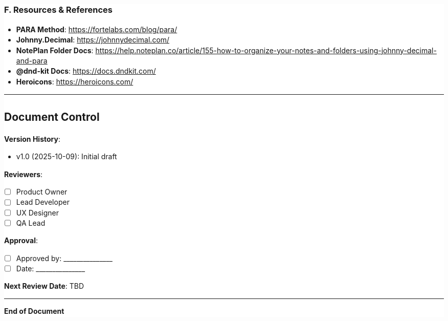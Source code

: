 ### F. Resources & References
- **PARA Method**: https://fortelabs.com/blog/para/
- **Johnny.Decimal**: https://johnnydecimal.com/
- **NotePlan Folder Docs**: https://help.noteplan.co/article/155-how-to-organize-your-notes-and-folders-using-johnny-decimal-and-para
- **@dnd-kit Docs**: https://docs.dndkit.com/
- **Heroicons**: https://heroicons.com/

---

## Document Control

**Version History**:
- v1.0 (2025-10-09): Initial draft

**Reviewers**:
- [ ] Product Owner
- [ ] Lead Developer
- [ ] UX Designer
- [ ] QA Lead

**Approval**:
- [ ] Approved by: _______________
- [ ] Date: _______________

**Next Review Date**: TBD

---

**End of Document**
